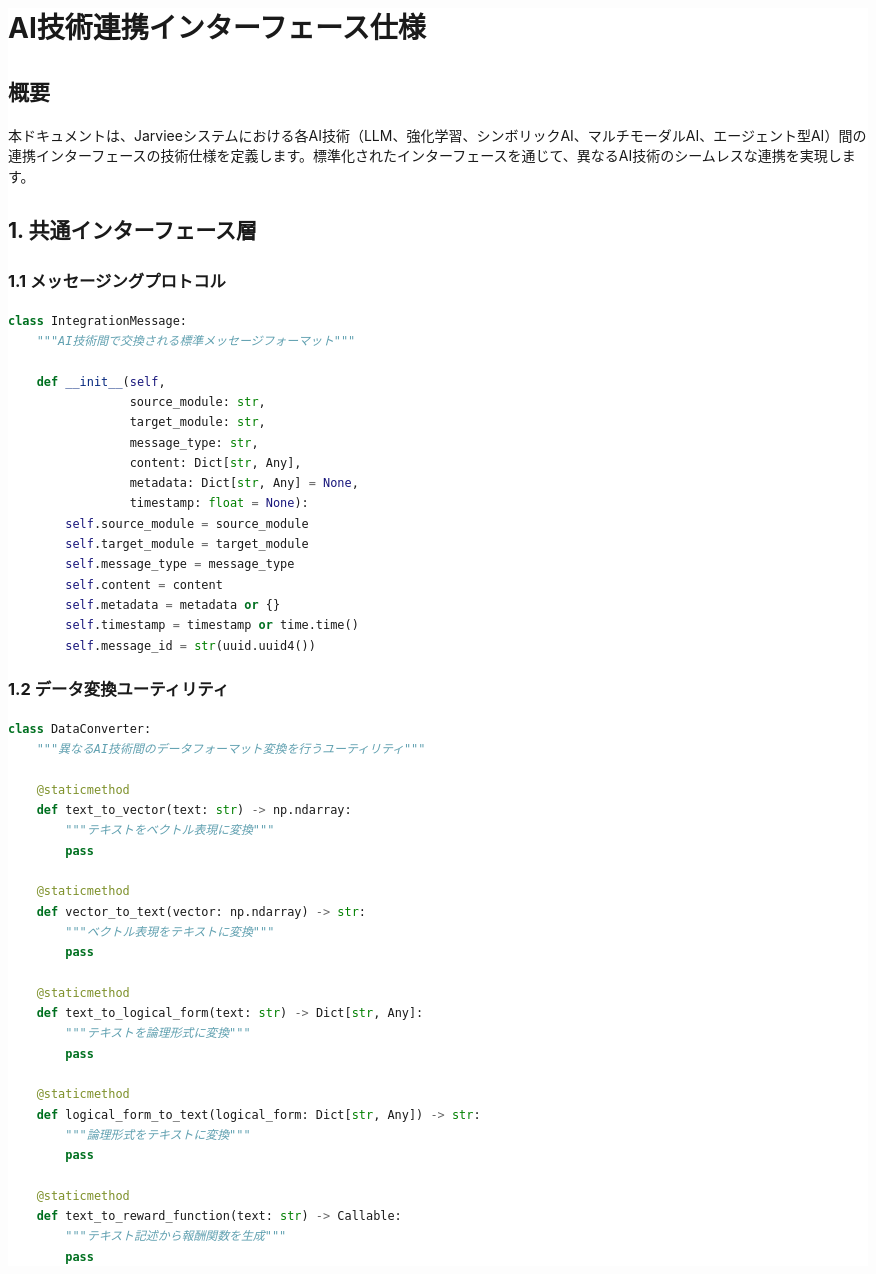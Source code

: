 # AI技術連携インターフェース仕様

## 概要

本ドキュメントは、Jarvieeシステムにおける各AI技術（LLM、強化学習、シンボリックAI、マルチモーダルAI、エージェント型AI）間の連携インターフェースの技術仕様を定義します。標準化されたインターフェースを通じて、異なるAI技術のシームレスな連携を実現します。

## 1. 共通インターフェース層

### 1.1 メッセージングプロトコル

```python
class IntegrationMessage:
    """AI技術間で交換される標準メッセージフォーマット"""
    
    def __init__(self, 
                 source_module: str,
                 target_module: str,
                 message_type: str,
                 content: Dict[str, Any],
                 metadata: Dict[str, Any] = None,
                 timestamp: float = None):
        self.source_module = source_module
        self.target_module = target_module
        self.message_type = message_type
        self.content = content
        self.metadata = metadata or {}
        self.timestamp = timestamp or time.time()
        self.message_id = str(uuid.uuid4())
```

### 1.2 データ変換ユーティリティ

```python
class DataConverter:
    """異なるAI技術間のデータフォーマット変換を行うユーティリティ"""
    
    @staticmethod
    def text_to_vector(text: str) -> np.ndarray:
        """テキストをベクトル表現に変換"""
        pass
    
    @staticmethod
    def vector_to_text(vector: np.ndarray) -> str:
        """ベクトル表現をテキストに変換"""
        pass
    
    @staticmethod
    def text_to_logical_form(text: str) -> Dict[str, Any]:
        """テキストを論理形式に変換"""
        pass
    
    @staticmethod
    def logical_form_to_text(logical_form: Dict[str, Any]) -> str:
        """論理形式をテキストに変換"""
        pass
    
    @staticmethod
    def text_to_reward_function(text: str) -> Callable:
        """テキスト記述から報酬関数を生成"""
        pass
```
